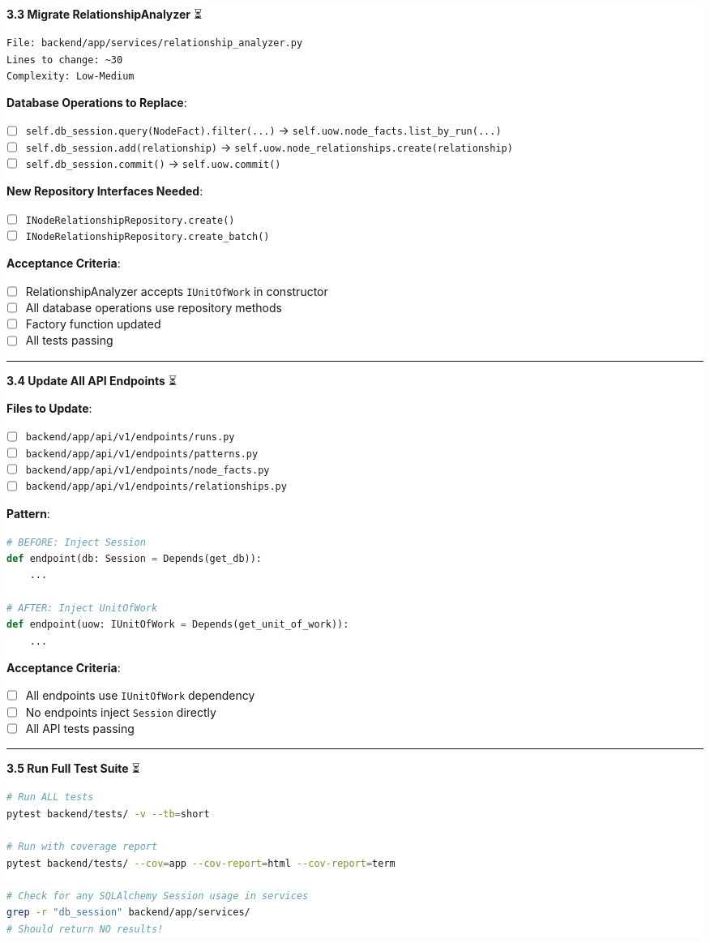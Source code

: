 
**3.3 Migrate RelationshipAnalyzer** ⏳
```bash
File: backend/app/services/relationship_analyzer.py
Lines to change: ~30
Complexity: Low-Medium
```

**Database Operations to Replace**:
- [ ] `self.db_session.query(NodeFact).filter(...)` → `self.uow.node_facts.list_by_run(...)`
- [ ] `self.db_session.add(relationship)` → `self.uow.node_relationships.create(relationship)`
- [ ] `self.db_session.commit()` → `self.uow.commit()`

**New Repository Interfaces Needed**:
- [ ] `INodeRelationshipRepository.create()`
- [ ] `INodeRelationshipRepository.create_batch()`

**Acceptance Criteria**:
- [ ] RelationshipAnalyzer accepts `IUnitOfWork` in constructor
- [ ] All database operations use repository methods
- [ ] Factory function updated
- [ ] All tests passing

---

**3.4 Update All API Endpoints** ⏳

**Files to Update**:
- [ ] `backend/app/api/v1/endpoints/runs.py`
- [ ] `backend/app/api/v1/endpoints/patterns.py`
- [ ] `backend/app/api/v1/endpoints/node_facts.py`
- [ ] `backend/app/api/v1/endpoints/relationships.py`

**Pattern**:
```python
# BEFORE: Inject Session
def endpoint(db: Session = Depends(get_db)):
    ...

# AFTER: Inject UnitOfWork
def endpoint(uow: IUnitOfWork = Depends(get_unit_of_work)):
    ...
```

**Acceptance Criteria**:
- [ ] All endpoints use `IUnitOfWork` dependency
- [ ] No endpoints inject `Session` directly
- [ ] All API tests passing

---

**3.5 Run Full Test Suite** ⏳

```bash
# Run ALL tests
pytest backend/tests/ -v --tb=short

# Run with coverage report
pytest backend/tests/ --cov=app --cov-report=html --cov-report=term

# Check for any SQLAlchemy Session usage in services
grep -r "db_session" backend/app/services/
# Should return NO results!
```
